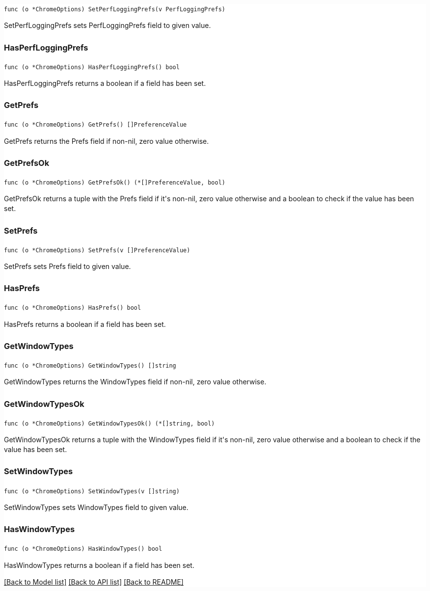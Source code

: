 `func (o *ChromeOptions) SetPerfLoggingPrefs(v PerfLoggingPrefs)`

SetPerfLoggingPrefs sets PerfLoggingPrefs field to given value.

### HasPerfLoggingPrefs

`func (o *ChromeOptions) HasPerfLoggingPrefs() bool`

HasPerfLoggingPrefs returns a boolean if a field has been set.

### GetPrefs

`func (o *ChromeOptions) GetPrefs() []PreferenceValue`

GetPrefs returns the Prefs field if non-nil, zero value otherwise.

### GetPrefsOk

`func (o *ChromeOptions) GetPrefsOk() (*[]PreferenceValue, bool)`

GetPrefsOk returns a tuple with the Prefs field if it's non-nil, zero value otherwise
and a boolean to check if the value has been set.

### SetPrefs

`func (o *ChromeOptions) SetPrefs(v []PreferenceValue)`

SetPrefs sets Prefs field to given value.

### HasPrefs

`func (o *ChromeOptions) HasPrefs() bool`

HasPrefs returns a boolean if a field has been set.

### GetWindowTypes

`func (o *ChromeOptions) GetWindowTypes() []string`

GetWindowTypes returns the WindowTypes field if non-nil, zero value otherwise.

### GetWindowTypesOk

`func (o *ChromeOptions) GetWindowTypesOk() (*[]string, bool)`

GetWindowTypesOk returns a tuple with the WindowTypes field if it's non-nil, zero value otherwise
and a boolean to check if the value has been set.

### SetWindowTypes

`func (o *ChromeOptions) SetWindowTypes(v []string)`

SetWindowTypes sets WindowTypes field to given value.

### HasWindowTypes

`func (o *ChromeOptions) HasWindowTypes() bool`

HasWindowTypes returns a boolean if a field has been set.


[[Back to Model list]](../README.md#documentation-for-models) [[Back to API list]](../README.md#documentation-for-api-endpoints) [[Back to README]](../README.md)


